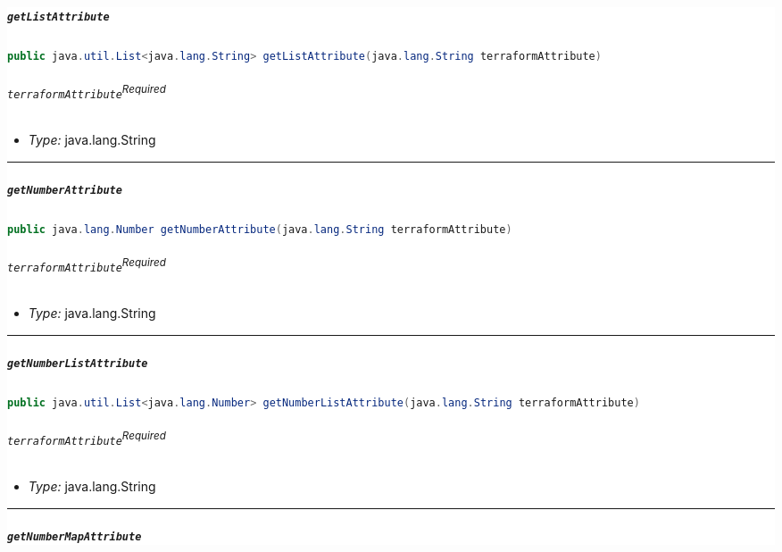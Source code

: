 
##### `getListAttribute` <a name="getListAttribute" id="@cdktf/provider-azurerm.privateDnsResolverInboundEndpoint.PrivateDnsResolverInboundEndpoint.getListAttribute"></a>

```java
public java.util.List<java.lang.String> getListAttribute(java.lang.String terraformAttribute)
```

###### `terraformAttribute`<sup>Required</sup> <a name="terraformAttribute" id="@cdktf/provider-azurerm.privateDnsResolverInboundEndpoint.PrivateDnsResolverInboundEndpoint.getListAttribute.parameter.terraformAttribute"></a>

- *Type:* java.lang.String

---

##### `getNumberAttribute` <a name="getNumberAttribute" id="@cdktf/provider-azurerm.privateDnsResolverInboundEndpoint.PrivateDnsResolverInboundEndpoint.getNumberAttribute"></a>

```java
public java.lang.Number getNumberAttribute(java.lang.String terraformAttribute)
```

###### `terraformAttribute`<sup>Required</sup> <a name="terraformAttribute" id="@cdktf/provider-azurerm.privateDnsResolverInboundEndpoint.PrivateDnsResolverInboundEndpoint.getNumberAttribute.parameter.terraformAttribute"></a>

- *Type:* java.lang.String

---

##### `getNumberListAttribute` <a name="getNumberListAttribute" id="@cdktf/provider-azurerm.privateDnsResolverInboundEndpoint.PrivateDnsResolverInboundEndpoint.getNumberListAttribute"></a>

```java
public java.util.List<java.lang.Number> getNumberListAttribute(java.lang.String terraformAttribute)
```

###### `terraformAttribute`<sup>Required</sup> <a name="terraformAttribute" id="@cdktf/provider-azurerm.privateDnsResolverInboundEndpoint.PrivateDnsResolverInboundEndpoint.getNumberListAttribute.parameter.terraformAttribute"></a>

- *Type:* java.lang.String

---

##### `getNumberMapAttribute` <a name="getNumberMapAttribute" id="@cdktf/provider-azurerm.privateDnsResolverInboundEndpoint.PrivateDnsResolverInboundEndpoint.getNumberMapAttribute"></a>
